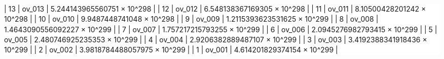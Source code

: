 | 13 | ov_013 | 5.244143965560751 × 10^298 |
| 12 | ov_012 | 6.548138367169305 × 10^298 |
| 11 | ov_011 | 8.10500428201242 × 10^298 |
| 10 | ov_010 | 9.9487448741048 × 10^298 |
| 9 | ov_009 | 1.2115393623531625 × 10^299 |
| 8 | ov_008 | 1.4643090556092227 × 10^299 |
| 7 | ov_007 | 1.757217215793255 × 10^299 |
| 6 | ov_006 | 2.0945276982793415 × 10^299 |
| 5 | ov_005 | 2.480746925235353 × 10^299 |
| 4 | ov_004 | 2.9206382889487107 × 10^299 |
| 3 | ov_003 | 3.4192388341918436 × 10^299 |
| 2 | ov_002 | 3.9818784488057975 × 10^299 |
| 1 | ov_001 | 4.614201829374154 × 10^299 |

